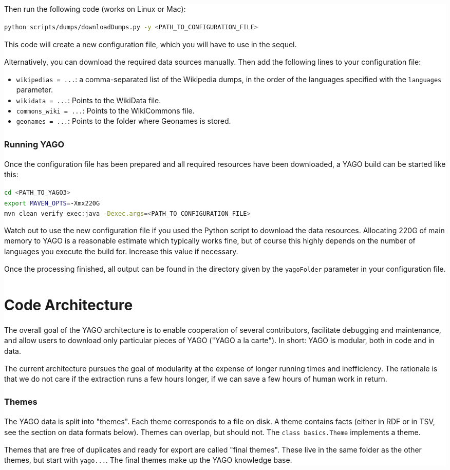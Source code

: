Then run the following code (works on Linux or Mac):

```bash
python scripts/dumps/downloadDumps.py -y <PATH_TO_CONFIGURATION_FILE>
```

This code will create a new configuration file, which you will have to use in the sequel.
  
Alternatively, you can download the required data sources manually. Then add the following lines to your configuration file:

  * `wikipedias = ...`: a comma-separated list of the Wikipedia dumps, in the order of the languages specified with the `languages` parameter.
  * `wikidata = ...`: Points to the WikiData file.
  * `commons_wiki = ...`: Points to the WikiCommons file.
  * `geonames = ...`: Points to the folder where Geonames is stored.


### Running YAGO

Once the configuration file has been prepared and all required resources have been downloaded, a YAGO build can be started like this:

```bash
cd <PATH_TO_YAGO3>
export MAVEN_OPTS=-Xmx220G
mvn clean verify exec:java -Dexec.args=<PATH_TO_CONFIGURATION_FILE>
```

Watch out to use the new configuration file if you used the Python script to download the data resources. Allocating 220G of main memory to YAGO is a reasonable estimate which typically works fine, but of course this highly depends on the number of languages you execute the build for. Increase this value if necessary.

Once the processing finished, all output can be found in the directory given by the `yagoFolder` parameter in your configuration file.

# Code Architecture 

The overall goal of the YAGO architecture is to enable cooperation of several contributors, facilitate debugging and maintenance, and allow users to download only particular pieces of YAGO ("YAGO a la carte").  In short: YAGO is modular, both in code and in data.

The current architecture pursues the goal of modularity at the expense of longer running times and inefficiency.  The rationale is that we do not care if the extraction runs a few hours longer, if we can save a few hours of human work in return.

### Themes

The YAGO data is split into "themes". Each theme corresponds to a file on disk. A theme contains facts (either in RDF or in TSV, see the section on data formats below). Themes can overlap, but should not. The `class basics.Theme` implements a theme.

Themes that are free of duplicates and ready for export are called "final themes". These live in the same folder as the other themes, but start with `yago...`.  The final themes make up the YAGO knowledge base.
